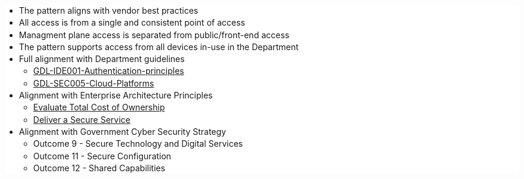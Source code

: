 * The pattern aligns with vendor best practices
* All access is from a single and consistent point of access
* Managment plane access is separated from public/front-end access
* The pattern supports access from all devices in-use in the Department
* Full alignment with Department guidelines
  * [GDL-IDE001-Authentication-principles](../Guidelines/GDL-IDE001-Authentication-principles.md)
  * [GDL-SEC005-Cloud-Platforms](../Guidelines/GDL-SEC005-Cloud-Guidelines.md)
* Alignment with Enterprise Architecture Principles
  * [Evaluate Total Cost of Ownership](https://dfe-digital.github.io/architecture/principles/enterprise-architecture-principles/#4-evaluate-total-cost-of-ownership)
  * [Deliver a Secure Service](https://dfe-digital.github.io/architecture/principles/enterprise-architecture-principles/#7-deliver-a-secure-service)
* Alignment with Government Cyber Security Strategy
  * Outcome 9 - Secure Technology and Digital Services
  * Outcome 11 - Secure Configuration
  * Outcome 12 - Shared Capabilities

